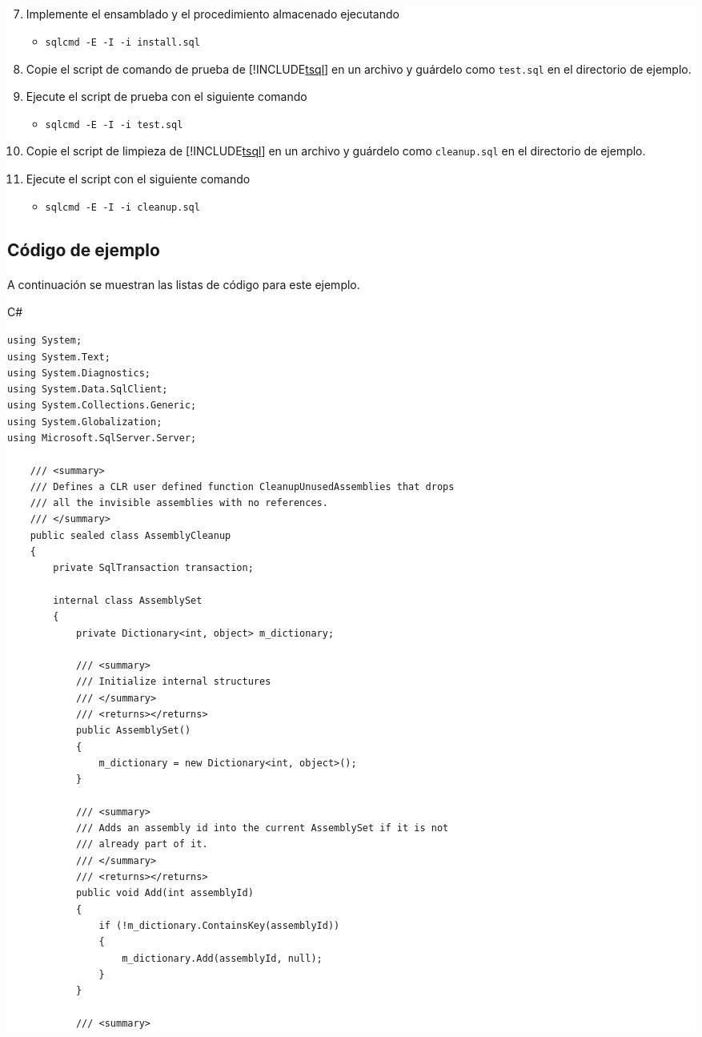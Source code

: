 7.  Implemente el ensamblado y el procedimiento almacenado ejecutando  
  
    -   `sqlcmd -E -I -i install.sql`  
  
8.  Copie el script de comando de prueba de [!INCLUDE[tsql](../../includes/tsql-md.md)] en un archivo y guárdelo como `test.sql` en el directorio de ejemplo.  
  
9. Ejecute el script de prueba con el siguiente comando  
  
    -   `sqlcmd -E -I -i test.sql`  
  
10. Copie el script de limpieza de [!INCLUDE[tsql](../../includes/tsql-md.md)] en un archivo y guárdelo como `cleanup.sql` en el directorio de ejemplo.  
  
11. Ejecute el script con el siguiente comando  
  
    -   `sqlcmd -E -I -i cleanup.sql`  
  
## <a name="sample-code"></a>Código de ejemplo  
 A continuación se muestran las listas de código para este ejemplo.  
  
 C#  
  
```  
using System;  
using System.Text;  
using System.Diagnostics;  
using System.Data.SqlClient;  
using System.Collections.Generic;  
using System.Globalization;  
using Microsoft.SqlServer.Server;  
  
    /// <summary>  
    /// Defines a CLR user defined function CleanupUnusedAssemblies that drops   
    /// all the invisible assemblies with no references.  
    /// </summary>  
    public sealed class AssemblyCleanup  
    {  
        private SqlTransaction transaction;  
  
        internal class AssemblySet  
        {  
            private Dictionary<int, object> m_dictionary;  
  
            /// <summary>  
            /// Initialize internal structures  
            /// </summary>  
            /// <returns></returns>  
            public AssemblySet()  
            {  
                m_dictionary = new Dictionary<int, object>();  
            }  
  
            /// <summary>  
            /// Adds an assembly id into the current AssemblySet if it is not   
            /// already part of it.  
            /// </summary>  
            /// <returns></returns>  
            public void Add(int assemblyId)  
            {  
                if (!m_dictionary.ContainsKey(assemblyId))  
                {  
                    m_dictionary.Add(assemblyId, null);  
                }  
            }  
  
            /// <summary>  
```